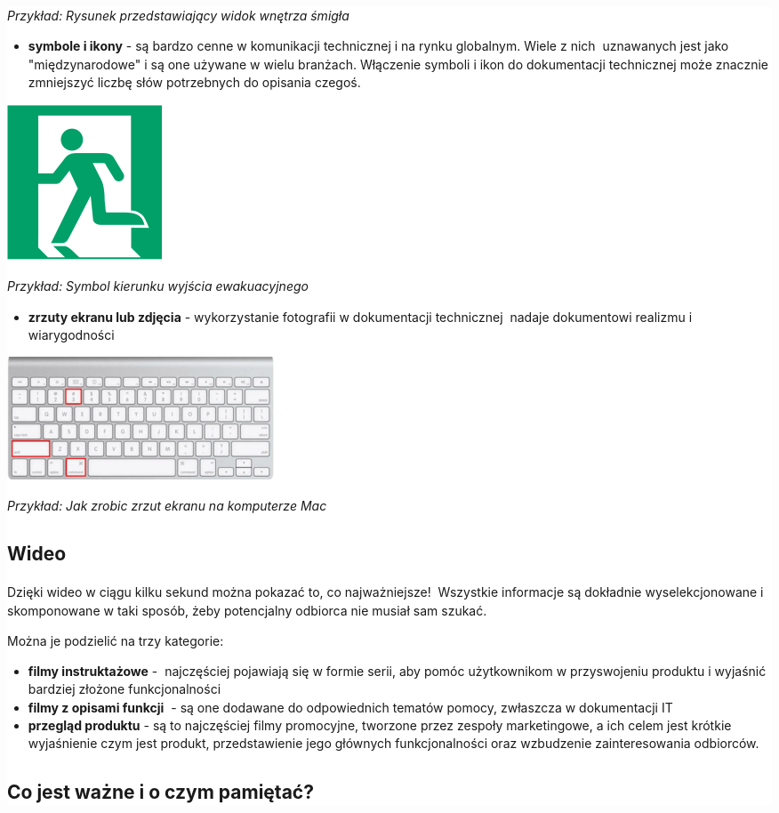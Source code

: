 _Przykład: Rysunek przedstawiający widok wnętrza śmigła_

- **symbole i ikony** - są bardzo cenne w komunikacji technicznej i na rynku
  globalnym. Wiele z nich  uznawanych jest jako "międzynarodowe" i są one
  używane w wielu branżach. Włączenie symboli i ikon do dokumentacji technicznej
  może znacznie zmniejszyć liczbę słów potrzebnych do opisania czegoś.

[![](images/56309dac-5e51-457c-bdfd-5b62dfc687ea_200-e1626274672717.png)](http://techwriter.pl/wp-content/uploads/2021/07/56309dac-5e51-457c-bdfd-5b62dfc687ea_200-e1626274672717.png)

_Przykład: Symbol kierunku wyjścia ewakuacyjnego_

- **zrzuty ekranu lub zdjęcia** - wykorzystanie fotografii w dokumentacji
  technicznej  nadaje dokumentowi realizmu i wiarygodności

[![](images/mac-300x138.png)](http://techwriter.pl/wp-content/uploads/2021/07/mac.png)

_Przykład: Jak zrobic zrzut ekranu na komputerze Mac_

## Wideo

Dzięki wideo w ciągu kilku sekund można pokazać to, co najważniejsze!  Wszystkie
informacje są dokładnie wyselekcjonowane i skomponowane w taki sposób, żeby
potencjalny odbiorca nie musiał sam szukać.

Można je podzielić na trzy kategorie:

- **filmy instruktażowe** -  najczęściej pojawiają się w formie serii, aby pomóc
  użytkownikom w przyswojeniu produktu i wyjaśnić bardziej złożone
  funkcjonalności
- **filmy z opisami funkcji**  - są one dodawane do odpowiednich tematów pomocy,
  zwłaszcza w dokumentacji IT
- **przegląd produktu** - są to najczęściej filmy promocyjne, tworzone przez
  zespoły marketingowe, a ich celem jest krótkie wyjaśnienie czym jest produkt,
  przedstawienie jego głównych funkcjonalności oraz wzbudzenie zainteresowania
  odbiorców.

## **Co jest ważne i o czym pamiętać?**
